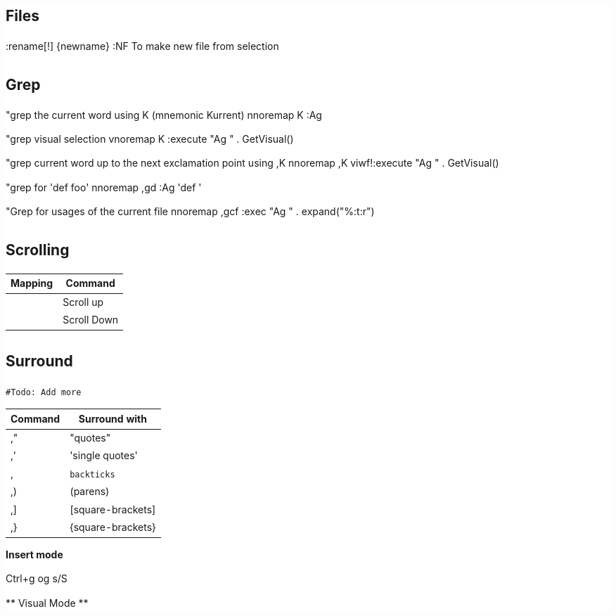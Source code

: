## Files

:rename[!] {newname}
:NF To make new file from selection

## Grep

"grep the current word using K (mnemonic Kurrent)
nnoremap <silent> K :Ag <cword><CR>

"grep visual selection
vnoremap K :<C-U>execute "Ag " . GetVisual()<CR>

"grep current word up to the next exclamation point using ,K
nnoremap ,K viwf!:<C-U>execute "Ag " . GetVisual()<CR>

"grep for 'def foo'
nnoremap <silent> ,gd :Ag 'def <cword>'<CR>

"Grep for usages of the current file
nnoremap ,gcf :exec "Ag " . expand("%:t:r")<CR>


## Scrolling

|Mapping|Command    |
|-------|-----------|
|<C-Y>  |Scroll up  |
|<C-E>  |Scroll Down|

## Surround

    #Todo: Add more

|Command|Surround with    |
|-------|-----------------|
|,"     |"quotes"         |
|,'     |'single quotes'  |
|,      |`backticks`      |
|,)     |(parens)         |
|,]     |[square-brackets]|
|,}     |{square-brackets}|

**Insert mode**

Ctrl+g og s/S 

** Visual Mode **
